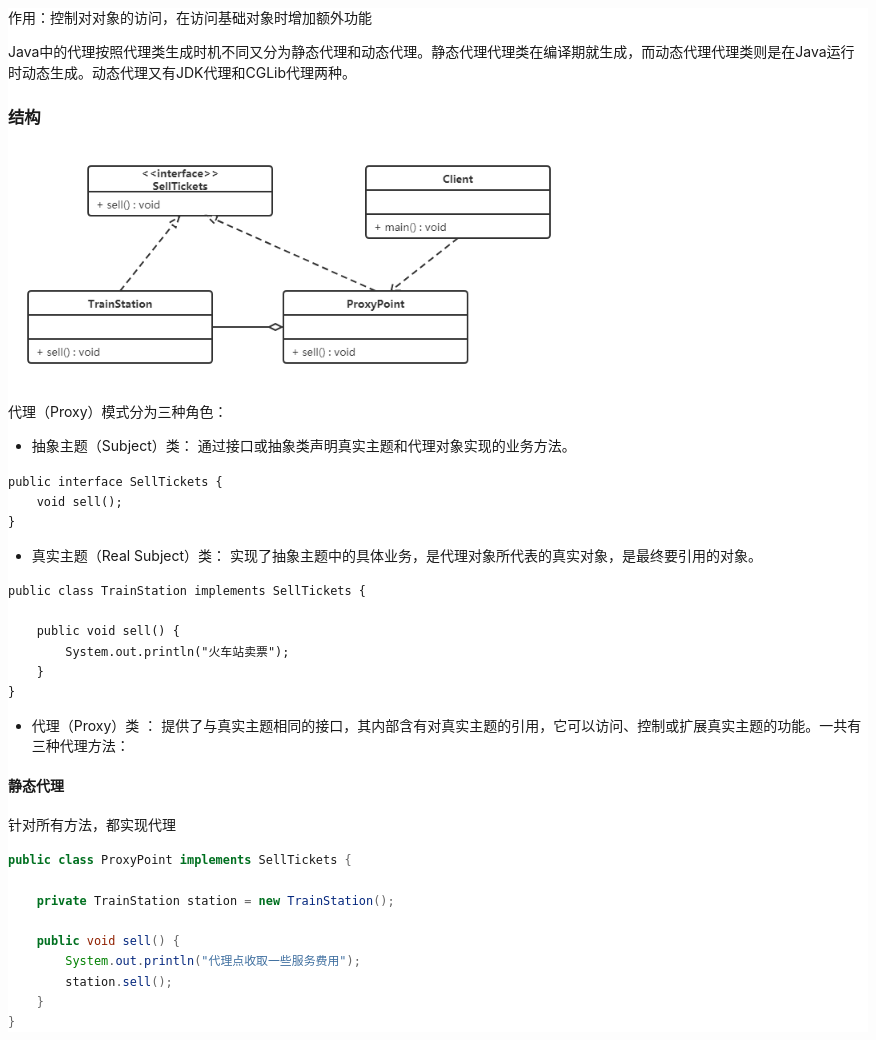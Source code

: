 作用：控制对对象的访问，在访问基础对象时增加额外功能

Java中的代理按照代理类生成时机不同又分为静态代理和动态代理。静态代理代理类在编译期就生成，而动态代理代理类则是在Java运行时动态生成。动态代理又有JDK代理和CGLib代理两种。

### 结构

<img src="img\静态代理.png" style="zoom:80%;" />

代理（Proxy）模式分为三种角色：

* 抽象主题（Subject）类： 通过接口或抽象类声明真实主题和代理对象实现的业务方法。

```
public interface SellTickets {
    void sell();
}
```

* 真实主题（Real Subject）类： 实现了抽象主题中的具体业务，是代理对象所代表的真实对象，是最终要引用的对象。

```
public class TrainStation implements SellTickets {

    public void sell() {
        System.out.println("火车站卖票");
    }
}
```

* 代理（Proxy）类 ： 提供了与真实主题相同的接口，其内部含有对真实主题的引用，它可以访问、控制或扩展真实主题的功能。一共有三种代理方法：

#### 静态代理

针对所有方法，都实现代理

```java
public class ProxyPoint implements SellTickets {

    private TrainStation station = new TrainStation();

    public void sell() {
        System.out.println("代理点收取一些服务费用");
        station.sell();
    }
}
```
